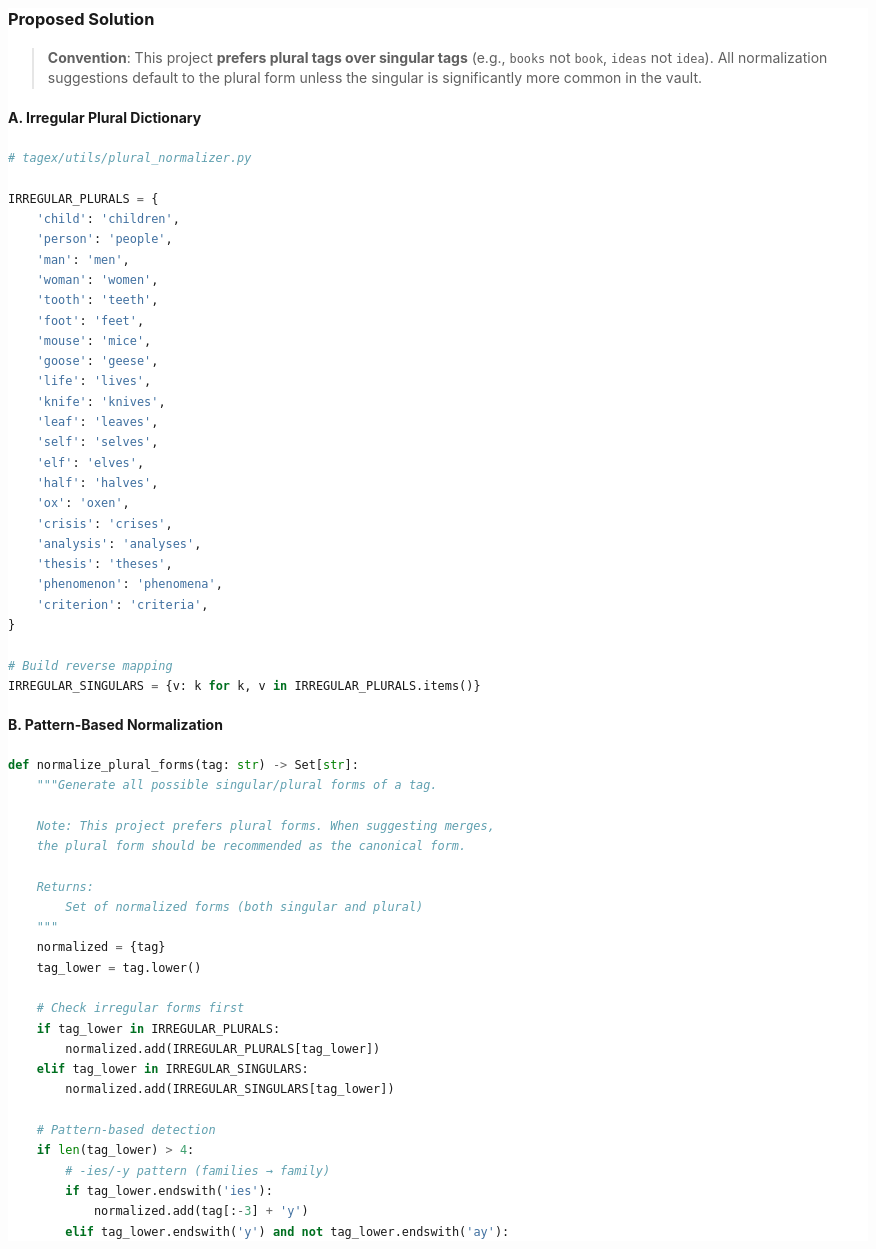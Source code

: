 ### Proposed Solution

> **Convention**: This project **prefers plural tags over singular tags** (e.g., `books` not `book`, `ideas` not `idea`). All normalization suggestions default to the plural form unless the singular is significantly more common in the vault.

#### A. Irregular Plural Dictionary

```python
# tagex/utils/plural_normalizer.py

IRREGULAR_PLURALS = {
    'child': 'children',
    'person': 'people',
    'man': 'men',
    'woman': 'women',
    'tooth': 'teeth',
    'foot': 'feet',
    'mouse': 'mice',
    'goose': 'geese',
    'life': 'lives',
    'knife': 'knives',
    'leaf': 'leaves',
    'self': 'selves',
    'elf': 'elves',
    'half': 'halves',
    'ox': 'oxen',
    'crisis': 'crises',
    'analysis': 'analyses',
    'thesis': 'theses',
    'phenomenon': 'phenomena',
    'criterion': 'criteria',
}

# Build reverse mapping
IRREGULAR_SINGULARS = {v: k for k, v in IRREGULAR_PLURALS.items()}
```

#### B. Pattern-Based Normalization

```python
def normalize_plural_forms(tag: str) -> Set[str]:
    """Generate all possible singular/plural forms of a tag.

    Note: This project prefers plural forms. When suggesting merges,
    the plural form should be recommended as the canonical form.

    Returns:
        Set of normalized forms (both singular and plural)
    """
    normalized = {tag}
    tag_lower = tag.lower()

    # Check irregular forms first
    if tag_lower in IRREGULAR_PLURALS:
        normalized.add(IRREGULAR_PLURALS[tag_lower])
    elif tag_lower in IRREGULAR_SINGULARS:
        normalized.add(IRREGULAR_SINGULARS[tag_lower])

    # Pattern-based detection
    if len(tag_lower) > 4:
        # -ies/-y pattern (families → family)
        if tag_lower.endswith('ies'):
            normalized.add(tag[:-3] + 'y')
        elif tag_lower.endswith('y') and not tag_lower.endswith('ay'):
```